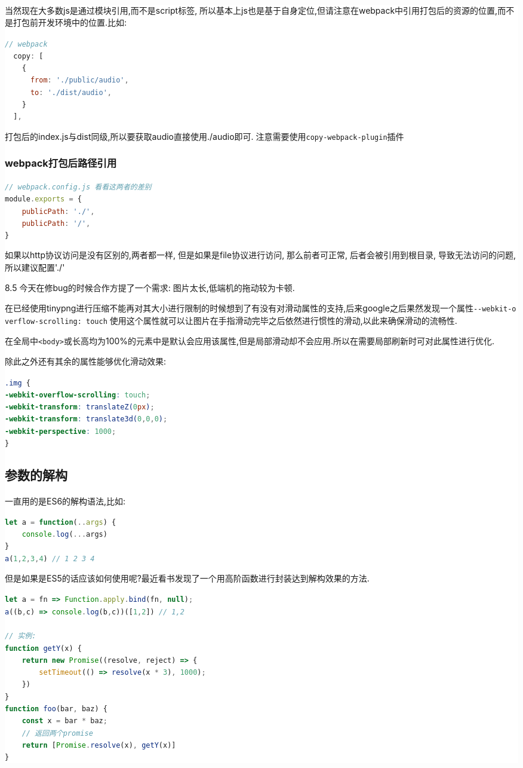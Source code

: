 当然现在大多数js是通过模块引用,而不是script标签, 所以基本上js也是基于自身定位,但请注意在webpack中引用打包后的资源的位置,而不是打包前开发环境中的位置.比如:
```js
// webpack
  copy: [
    {
      from: './public/audio',
      to: './dist/audio',
    }
  ],
```
打包后的index.js与dist同级,所以要获取audio直接使用./audio即可. 注意需要使用`copy-webpack-plugin`插件

### webpack打包后路径引用

```js
// webpack.config.js 看看这两者的差别
module.exports = {
    publicPath: './',
    publicPath: '/',
}
```
如果以http协议访问是没有区别的,两者都一样, 但是如果是file协议进行访问, 那么前者可正常, 后者会被引用到根目录, 导致无法访问的问题, 所以建议配置'./'

8.5 今天在修bug的时候合作方提了一个需求: 图片太长,低端机的拖动较为卡顿.

在已经使用tinypng进行压缩不能再对其大小进行限制的时候想到了有没有对滑动属性的支持,后来google之后果然发现一个属性`--webkit-overflow-scrolling: touch` 使用这个属性就可以让图片在手指滑动完毕之后依然进行惯性的滑动,以此来确保滑动的流畅性.

在全局中`<body>`或长高均为100%的元素中是默认会应用该属性,但是局部滑动却不会应用.所以在需要局部刷新时可对此属性进行优化.

除此之外还有其余的属性能够优化滑动效果:

```css
.img {
-webkit-overflow-scrolling: touch;
-webkit-transform: translateZ(0px);
-webkit-transform: translate3d(0,0,0);
-webkit-perspective: 1000;
}
```


## 参数的解构

一直用的是ES6的解构语法,比如:
```js
let a = function(..args) {
    console.log(...args)
}
a(1,2,3,4) // 1 2 3 4
```

但是如果是ES5的话应该如何使用呢?最近看书发现了一个用高阶函数进行封装达到解构效果的方法.

```js
let a = fn => Function.apply.bind(fn, null);
a((b,c) => console.log(b,c))([1,2]) // 1,2

// 实例:
function getY(x) {
    return new Promise((resolve, reject) => {
        setTimeout(() => resolve(x * 3), 1000);
    })
}
function foo(bar, baz) {
    const x = bar * baz;
    // 返回两个promise
    return [Promise.resolve(x), getY(x)]
}
```